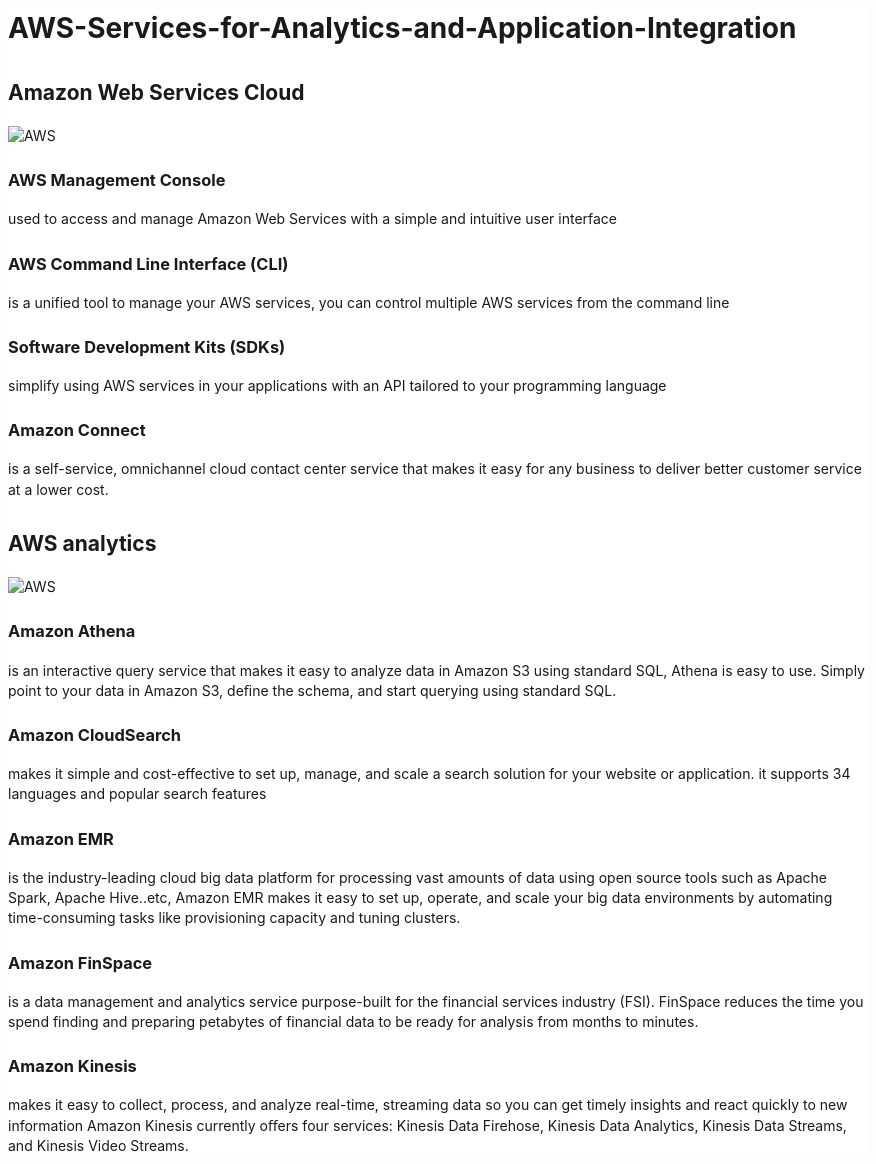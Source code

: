 # AWS-Services-for-Analytics-and-Application-Integration

## Amazon Web Services Cloud
![AWS](https://res.cloudinary.com/practicaldev/image/fetch/s--gfmwfk0e--/c_limit%2Cf_auto%2Cfl_progressive%2Cq_auto%2Cw_880/https://www.vdocipher.com/blog/wp-content/uploads/2020/02/klarna-signs-deal-with-aws-1575354413.png)

### AWS Management Console
used to access and manage Amazon Web Services with a simple and intuitive user interface

### AWS Command Line Interface (CLI)
is a unified tool to manage your AWS services, you can control multiple AWS services from the command line

### Software Development Kits (SDKs)
simplify using AWS services in your applications with an API tailored to your programming language

### Amazon Connect
is a self-service, omnichannel cloud contact center service that makes it easy for any business to deliver better customer service at a lower cost.

## AWS analytics
![AWS](https://res.cloudinary.com/practicaldev/image/fetch/s--PXCxIr-V--/c_limit%2Cf_auto%2Cfl_progressive%2Cq_auto%2Cw_880/https://conceptdraw.com/a3115c3/p1/preview/640/pict--amazon-web-services-icons-design-elements-aws-analytics)

### Amazon Athena 
is an interactive query service that makes it easy to analyze data in Amazon S3 using standard SQL, Athena is easy to use. Simply point to your data in Amazon S3, deﬁne the schema, and start querying using standard SQL.

### Amazon CloudSearch
makes it simple and cost-effective to set up, manage, and scale a search solution for your website or application. it supports 34 languages and popular search features

### Amazon EMR 
is the industry-leading cloud big data platform for processing vast amounts of data using open source tools such as Apache Spark, Apache Hive..etc, Amazon EMR makes it easy to set up, operate, and scale your big data environments by automating time-consuming tasks like provisioning capacity and tuning clusters.

### Amazon FinSpace
is a data management and analytics service purpose-built for the financial services industry (FSI). FinSpace reduces the time you spend finding and preparing petabytes of financial data to be ready for analysis from months to minutes.

### Amazon Kinesis
makes it easy to collect, process, and analyze real-time, streaming data so you can get timely insights and react quickly to new information
Amazon Kinesis currently oﬀers four services: Kinesis Data Firehose, Kinesis Data Analytics, Kinesis Data Streams, and Kinesis Video Streams.

